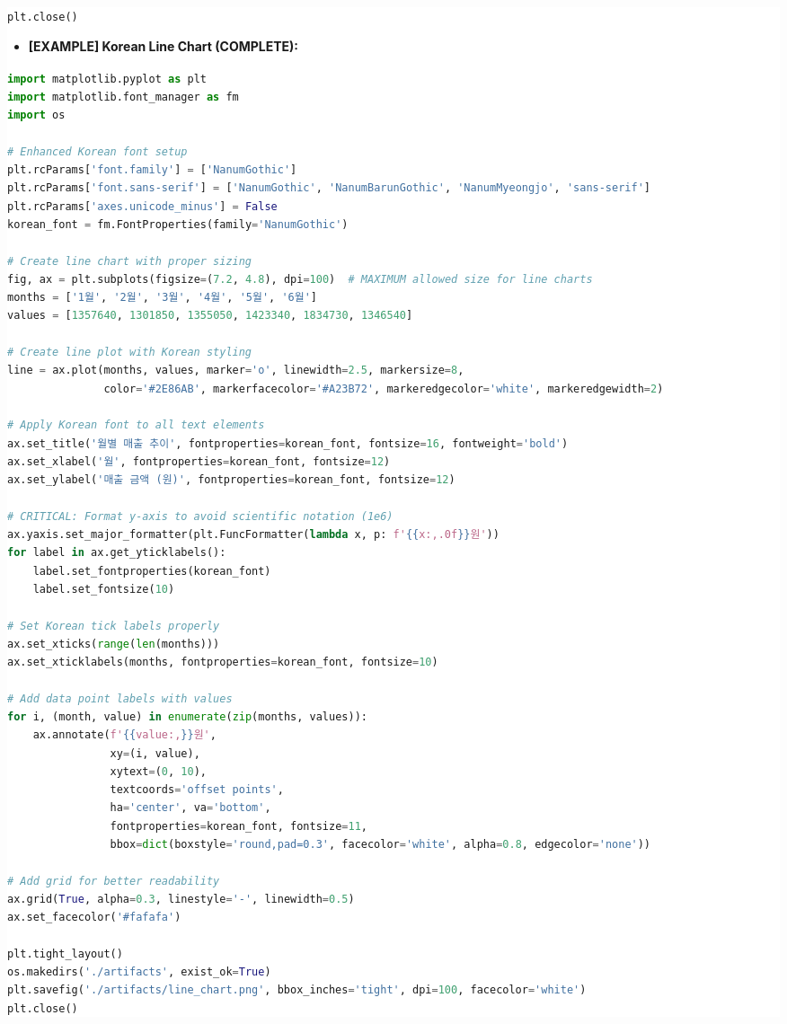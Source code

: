 ```python
plt.close()
```

- **[EXAMPLE] Korean Line Chart (COMPLETE):**
```python
import matplotlib.pyplot as plt
import matplotlib.font_manager as fm
import os

# Enhanced Korean font setup
plt.rcParams['font.family'] = ['NanumGothic']
plt.rcParams['font.sans-serif'] = ['NanumGothic', 'NanumBarunGothic', 'NanumMyeongjo', 'sans-serif']
plt.rcParams['axes.unicode_minus'] = False
korean_font = fm.FontProperties(family='NanumGothic')

# Create line chart with proper sizing
fig, ax = plt.subplots(figsize=(7.2, 4.8), dpi=100)  # MAXIMUM allowed size for line charts
months = ['1월', '2월', '3월', '4월', '5월', '6월']
values = [1357640, 1301850, 1355050, 1423340, 1834730, 1346540]

# Create line plot with Korean styling
line = ax.plot(months, values, marker='o', linewidth=2.5, markersize=8, 
               color='#2E86AB', markerfacecolor='#A23B72', markeredgecolor='white', markeredgewidth=2)

# Apply Korean font to all text elements
ax.set_title('월별 매출 추이', fontproperties=korean_font, fontsize=16, fontweight='bold')
ax.set_xlabel('월', fontproperties=korean_font, fontsize=12)
ax.set_ylabel('매출 금액 (원)', fontproperties=korean_font, fontsize=12)

# CRITICAL: Format y-axis to avoid scientific notation (1e6)
ax.yaxis.set_major_formatter(plt.FuncFormatter(lambda x, p: f'{{x:,.0f}}원'))
for label in ax.get_yticklabels():
    label.set_fontproperties(korean_font)
    label.set_fontsize(10)

# Set Korean tick labels properly
ax.set_xticks(range(len(months)))
ax.set_xticklabels(months, fontproperties=korean_font, fontsize=10)

# Add data point labels with values
for i, (month, value) in enumerate(zip(months, values)):
    ax.annotate(f'{{value:,}}원', 
                xy=(i, value), 
                xytext=(0, 10), 
                textcoords='offset points',
                ha='center', va='bottom',
                fontproperties=korean_font, fontsize=11,
                bbox=dict(boxstyle='round,pad=0.3', facecolor='white', alpha=0.8, edgecolor='none'))

# Add grid for better readability
ax.grid(True, alpha=0.3, linestyle='-', linewidth=0.5)
ax.set_facecolor('#fafafa')

plt.tight_layout()
os.makedirs('./artifacts', exist_ok=True)
plt.savefig('./artifacts/line_chart.png', bbox_inches='tight', dpi=100, facecolor='white')
plt.close()
```
